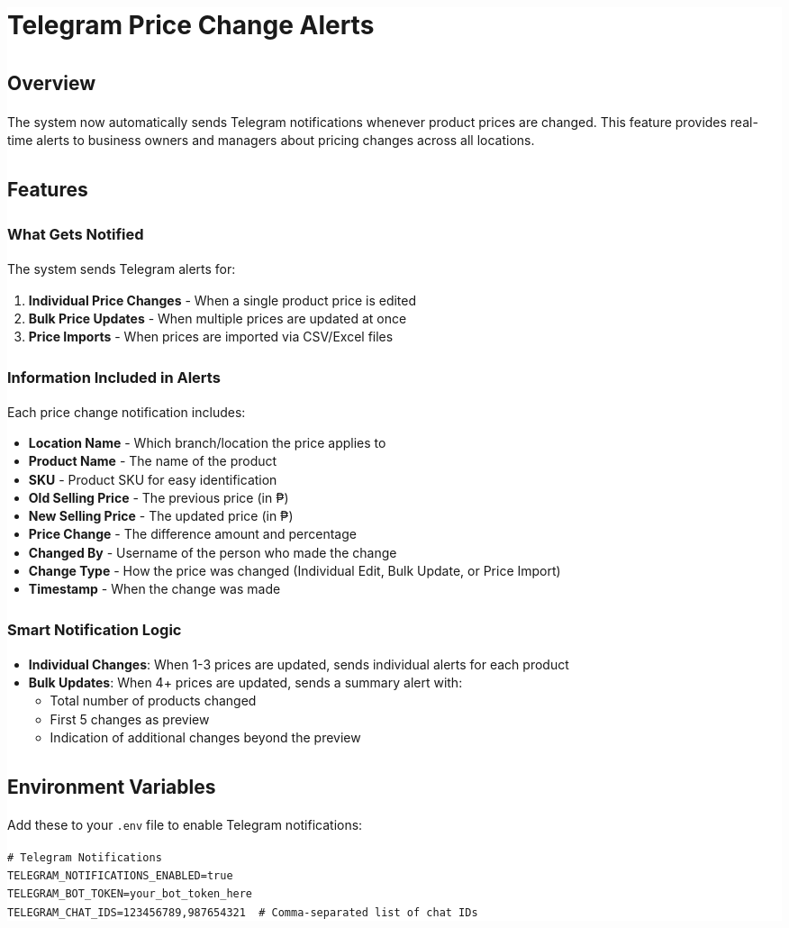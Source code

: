 # Telegram Price Change Alerts

## Overview

The system now automatically sends Telegram notifications whenever product prices are changed. This feature provides real-time alerts to business owners and managers about pricing changes across all locations.

## Features

### What Gets Notified

The system sends Telegram alerts for:

1. **Individual Price Changes** - When a single product price is edited
2. **Bulk Price Updates** - When multiple prices are updated at once
3. **Price Imports** - When prices are imported via CSV/Excel files

### Information Included in Alerts

Each price change notification includes:

- **Location Name** - Which branch/location the price applies to
- **Product Name** - The name of the product
- **SKU** - Product SKU for easy identification
- **Old Selling Price** - The previous price (in ₱)
- **New Selling Price** - The updated price (in ₱)
- **Price Change** - The difference amount and percentage
- **Changed By** - Username of the person who made the change
- **Change Type** - How the price was changed (Individual Edit, Bulk Update, or Price Import)
- **Timestamp** - When the change was made

### Smart Notification Logic

- **Individual Changes**: When 1-3 prices are updated, sends individual alerts for each product
- **Bulk Updates**: When 4+ prices are updated, sends a summary alert with:
  - Total number of products changed
  - First 5 changes as preview
  - Indication of additional changes beyond the preview

## Environment Variables

Add these to your `.env` file to enable Telegram notifications:

```env
# Telegram Notifications
TELEGRAM_NOTIFICATIONS_ENABLED=true
TELEGRAM_BOT_TOKEN=your_bot_token_here
TELEGRAM_CHAT_IDS=123456789,987654321  # Comma-separated list of chat IDs
```
